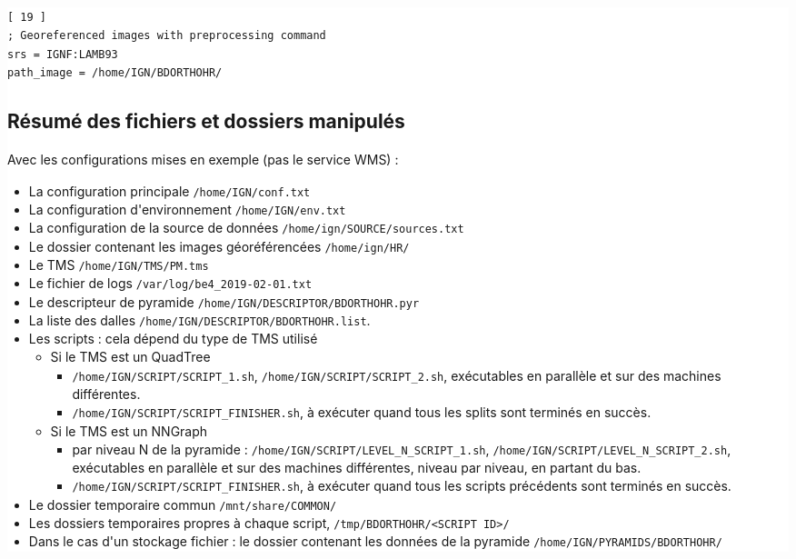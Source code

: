 ```
[ 19 ]
; Georeferenced images with preprocessing command
srs = IGNF:LAMB93
path_image = /home/IGN/BDORTHOHR/
```

## Résumé des fichiers et dossiers manipulés

Avec les configurations mises en exemple (pas le service WMS) :
* La configuration principale `/home/IGN/conf.txt`
* La configuration d'environnement `/home/IGN/env.txt`
* La configuration de la source de données `/home/ign/SOURCE/sources.txt`
* Le dossier contenant les images géoréférencées `/home/ign/HR/`
* Le TMS `/home/IGN/TMS/PM.tms`
* Le fichier de logs `/var/log/be4_2019-02-01.txt`
* Le descripteur de pyramide `/home/IGN/DESCRIPTOR/BDORTHOHR.pyr`
* La liste des dalles `/home/IGN/DESCRIPTOR/BDORTHOHR.list`.
* Les scripts : cela dépend du type de TMS utilisé
    - Si le TMS est un QuadTree
        - `/home/IGN/SCRIPT/SCRIPT_1.sh`, `/home/IGN/SCRIPT/SCRIPT_2.sh`, exécutables en parallèle et sur des machines différentes.
        - `/home/IGN/SCRIPT/SCRIPT_FINISHER.sh`, à exécuter quand tous les splits sont terminés en succès.
    - Si le TMS est un NNGraph
        - par niveau N de la pyramide : `/home/IGN/SCRIPT/LEVEL_N_SCRIPT_1.sh`, `/home/IGN/SCRIPT/LEVEL_N_SCRIPT_2.sh`, exécutables en parallèle et sur des machines différentes, niveau par niveau, en partant du bas.
        - `/home/IGN/SCRIPT/SCRIPT_FINISHER.sh`, à exécuter quand tous les scripts précédents sont terminés en succès.
* Le dossier temporaire commun `/mnt/share/COMMON/`
* Les dossiers temporaires propres à chaque script, `/tmp/BDORTHOHR/<SCRIPT ID>/`
* Dans le cas d'un stockage fichier : le dossier contenant les données de la pyramide `/home/IGN/PYRAMIDS/BDORTHOHR/`
